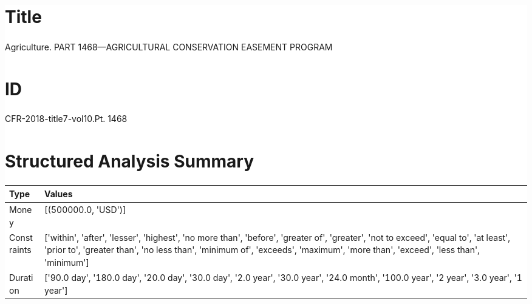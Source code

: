 # Title

 Agriculture. PART 1468—AGRICULTURAL CONSERVATION EASEMENT PROGRAM


# ID

 CFR-2018-title7-vol10.Pt. 1468


# Structured Analysis Summary

| Type        | Values                                                                                                                                                                                                                                                                                                                                                                                                                                                                                                                                                                                                                                                                                                                                                                                                                                                                                                                                                                                                      |
|:------------|:------------------------------------------------------------------------------------------------------------------------------------------------------------------------------------------------------------------------------------------------------------------------------------------------------------------------------------------------------------------------------------------------------------------------------------------------------------------------------------------------------------------------------------------------------------------------------------------------------------------------------------------------------------------------------------------------------------------------------------------------------------------------------------------------------------------------------------------------------------------------------------------------------------------------------------------------------------------------------------------------------------|
| Money       | [(500000.0, 'USD')]                                                                                                                                                                                                                                                                                                                                                                                                                                                                                                                                                                                                                                                                                                                                                                                                                                                                                                                                                                                         |
| Constraints | ['within', 'after', 'lesser', 'highest', 'no more than', 'before', 'greater of', 'greater', 'not to exceed', 'equal to', 'at least', 'prior to', 'greater than', 'no less than', 'minimum of', 'exceeds', 'maximum', 'more than', 'exceed', 'less than', 'minimum']                                                                                                                                                                                                                                                                                                                                                                                                                                                                                                                                                                                                                                                                                                                                         |
| Duration    | ['90.0 day', '180.0 day', '20.0 day', '30.0 day', '2.0 year', '30.0 year', '24.0 month', '100.0 year', '2 year', '3.0 year', '1 year']                                                                                                                                                                                                                                                                                                                                                                                                                                                                                                                                                                                                                                                                                                                                                                                                                                                                      |